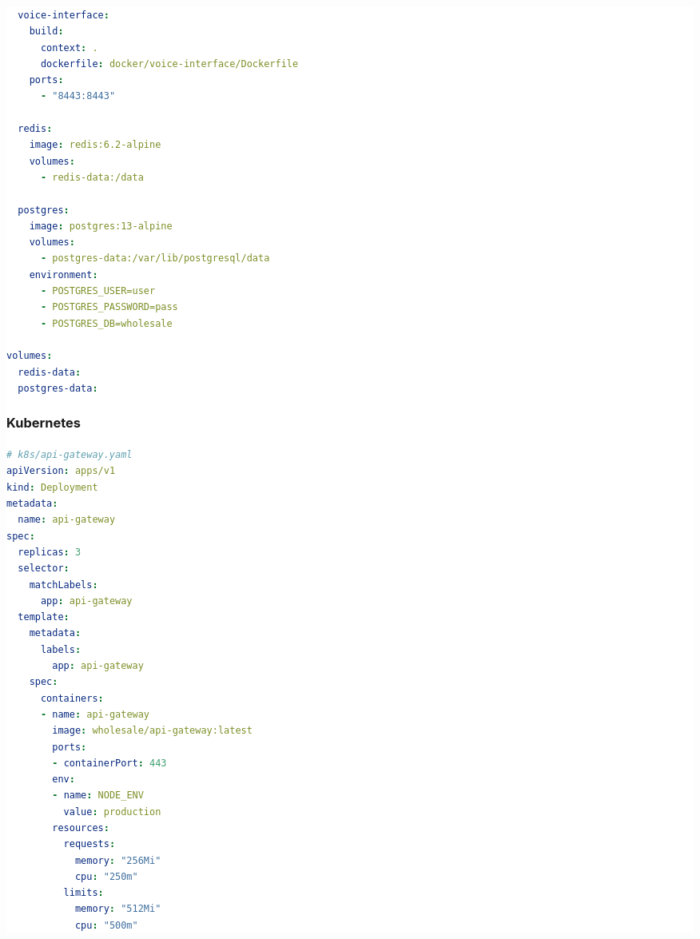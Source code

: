 ```yaml
  voice-interface:
    build:
      context: .
      dockerfile: docker/voice-interface/Dockerfile
    ports:
      - "8443:8443"

  redis:
    image: redis:6.2-alpine
    volumes:
      - redis-data:/data

  postgres:
    image: postgres:13-alpine
    volumes:
      - postgres-data:/var/lib/postgresql/data
    environment:
      - POSTGRES_USER=user
      - POSTGRES_PASSWORD=pass
      - POSTGRES_DB=wholesale

volumes:
  redis-data:
  postgres-data:
```

### Kubernetes

```yaml
# k8s/api-gateway.yaml
apiVersion: apps/v1
kind: Deployment
metadata:
  name: api-gateway
spec:
  replicas: 3
  selector:
    matchLabels:
      app: api-gateway
  template:
    metadata:
      labels:
        app: api-gateway
    spec:
      containers:
      - name: api-gateway
        image: wholesale/api-gateway:latest
        ports:
        - containerPort: 443
        env:
        - name: NODE_ENV
          value: production
        resources:
          requests:
            memory: "256Mi"
            cpu: "250m"
          limits:
            memory: "512Mi"
            cpu: "500m"
```
